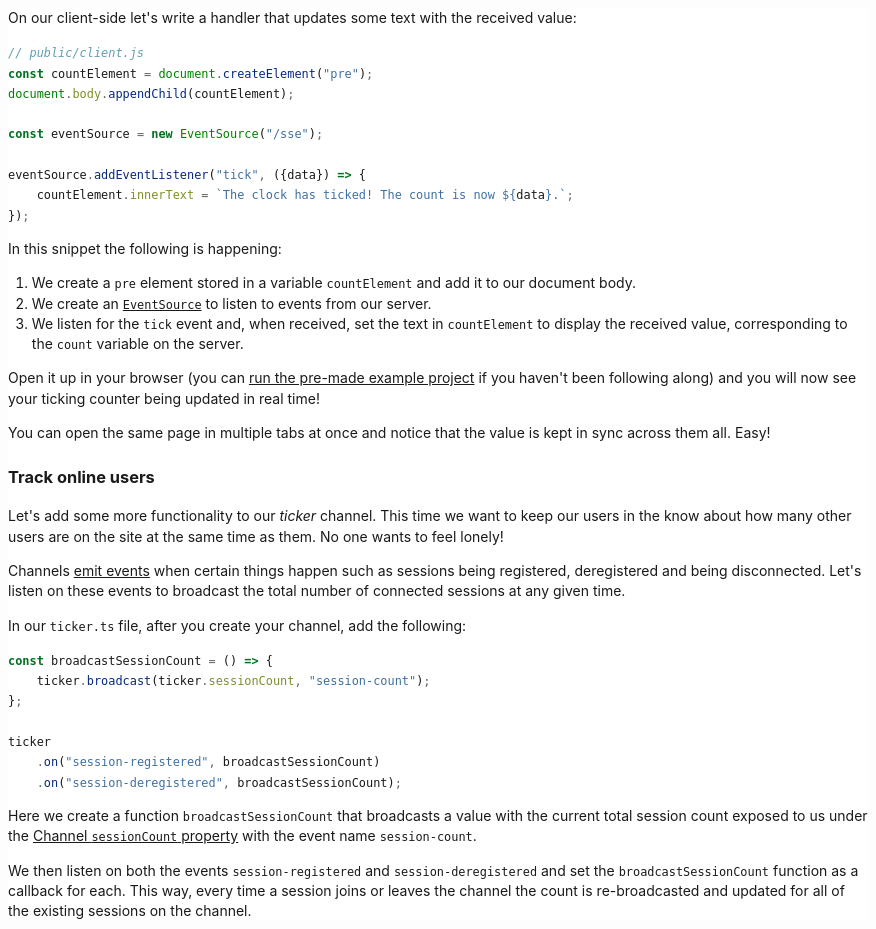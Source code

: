 On our client-side let's write a handler that updates some text with the received value:

```javascript
// public/client.js
const countElement = document.createElement("pre");
document.body.appendChild(countElement);

const eventSource = new EventSource("/sse");

eventSource.addEventListener("tick", ({data}) => {
	countElement.innerText = `The clock has ticked! The count is now ${data}.`;
});
```

In this snippet the following is happening:

1. We create a `pre` element stored in a variable `countElement` and add it to our document body.
2. We create an [`EventSource`](https://developer.mozilla.org/en-US/docs/Web/API/EventSource) to listen to events from our server.
3. We listen for the `tick` event and, when received, set the text in `countElement` to display the received value, corresponding to the `count` variable on the server.

Open it up in your browser (you can [run the pre-made example project](../examples) if you haven't been following along) and you will now see your ticking counter being updated in real time!

You can open the same page in multiple tabs at once and notice that the value is kept in sync across them all. Easy!

### Track online users

Let's add some more functionality to our *ticker* channel. This time we want to keep our users in the know about how many other users are on the site at the same time as them. No one wants to feel lonely!

Channels [emit events](https://nodejs.org/api/events.html#events_class_eventemitter) when certain things happen such as sessions being registered, deregistered and being disconnected. Let's listen on these events to broadcast the total number of connected sessions at any given time.

In our `ticker.ts` file, after you create your channel, add the following:

```javascript
const broadcastSessionCount = () => {
	ticker.broadcast(ticker.sessionCount, "session-count");
};

ticker
	.on("session-registered", broadcastSessionCount)
	.on("session-deregistered", broadcastSessionCount);
```

Here we create a function `broadcastSessionCount` that broadcasts a value with the current total session count exposed to us under the [Channel `sessionCount` property](./api.md#channelsessioncount-number) with the event name `session-count`.

We then listen on both the events `session-registered` and `session-deregistered` and set the `broadcastSessionCount` function as a callback for each. This way, every time a session joins or leaves the channel the count is re-broadcasted and updated for all of the existing sessions on the channel.

